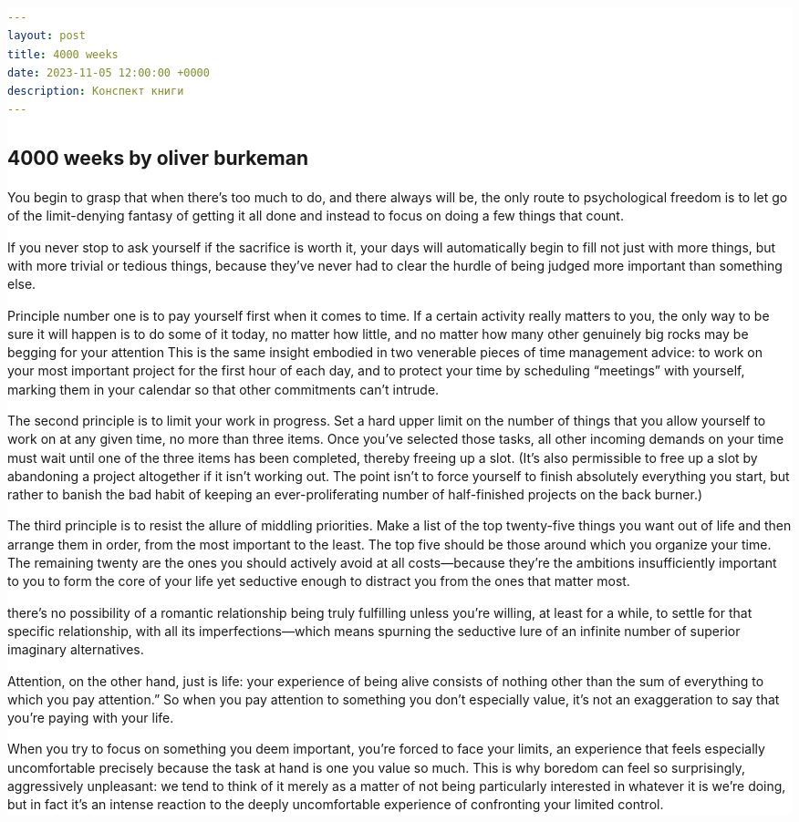 ```yaml
---
layout: post
title: 4000 weeks
date: 2023-11-05 12:00:00 +0000
description: Конспект книги
---
```


## 4000 weeks by oliver burkeman

You begin to grasp that when there’s too much to do, and there always will be, the only route to psychological freedom is to let go of the limit-denying fantasy of getting it all done and instead to focus on doing a few things that count.
		
If you never stop to ask yourself if the sacrifice is worth it, your days will automatically begin to fill not just with more things, but with more trivial or tedious things, because they’ve never had to clear the hurdle of being judged more important than something else.

Principle number one is to pay yourself first when it comes to time. 
If a certain activity really matters to you, the only way to be sure it will happen is to do some of it today, no matter how little, and no matter how many other genuinely big rocks may be begging for your attention 
This is the same insight embodied in two venerable pieces of time management advice: to work on your most important project for the first hour of each day, and to protect your time by scheduling “meetings” with yourself, marking them in your calendar so that other commitments can’t intrude.

The second principle is to limit your work in progress. 
Set a hard upper limit on the number of things that you allow yourself to work on at any given time, no more than three items. Once you’ve selected those tasks, all other incoming demands on your time must wait until one of the three items has been completed, thereby freeing up a slot. (It’s also permissible to free up a slot by abandoning a project altogether if it isn’t working out. The point isn’t to force yourself to finish absolutely everything you start, but rather to banish the bad habit of keeping an ever-proliferating number of half-finished projects on the back burner.)

The third principle is to resist the allure of middling priorities.
Make a list of the top twenty-five things you want out of life and then arrange them in order, from the most important to the least. The top five should be those around which you organize your time. The remaining twenty are the ones you should actively avoid at all costs—because they’re the ambitions insufficiently important to you to form the core of your life yet seductive enough to distract you from the ones that matter most.

there’s no possibility of a romantic relationship being truly fulfilling unless you’re willing, at least for a while, to settle for that specific relationship, with all its imperfections—which means spurning the seductive lure of an infinite number of superior imaginary alternatives.

Attention, on the other hand, just is life: your experience of being alive consists of nothing other than the sum of everything to which you pay attention.”
So when you pay attention to something you don’t especially value, it’s not an exaggeration to say that you’re paying with your life.

When you try to focus on something you deem important, you’re forced to face your limits, an experience that feels especially uncomfortable precisely because the task at hand is one you value so much.
This is why boredom can feel so surprisingly, aggressively unpleasant: we tend to think of it merely as a matter of not being particularly interested in whatever it is we’re doing, but in fact it’s an intense reaction to the deeply uncomfortable experience of confronting your limited control. 
